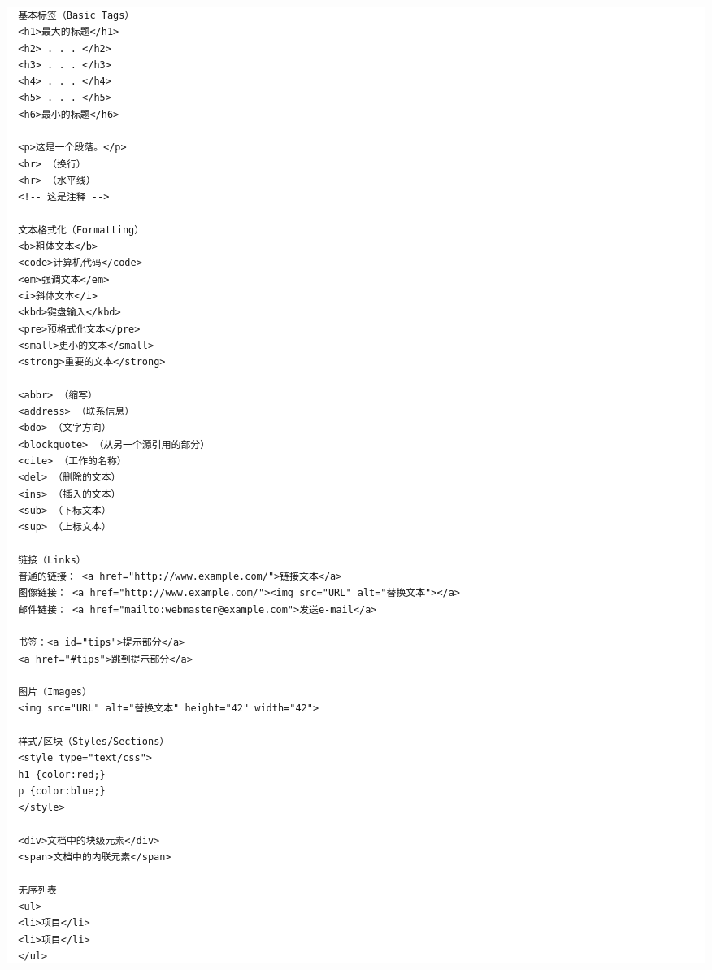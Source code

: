       基本标签（Basic Tags）
      <h1>最大的标题</h1>
      <h2> . . . </h2>
      <h3> . . . </h3>
      <h4> . . . </h4>
      <h5> . . . </h5>
      <h6>最小的标题</h6>

      <p>这是一个段落。</p>
      <br> （换行）
      <hr> （水平线）
      <!-- 这是注释 -->

      文本格式化（Formatting）
      <b>粗体文本</b>
      <code>计算机代码</code>
      <em>强调文本</em>
      <i>斜体文本</i>
      <kbd>键盘输入</kbd>
      <pre>预格式化文本</pre>
      <small>更小的文本</small>
      <strong>重要的文本</strong>

      <abbr> （缩写）
      <address> （联系信息）
      <bdo> （文字方向）
      <blockquote> （从另一个源引用的部分）
      <cite> （工作的名称）
      <del> （删除的文本）
      <ins> （插入的文本）
      <sub> （下标文本）
      <sup> （上标文本）

      链接（Links）
      普通的链接： <a href="http://www.example.com/">链接文本</a>
      图像链接： <a href="http://www.example.com/"><img src="URL" alt="替换文本"></a>
      邮件链接： <a href="mailto:webmaster@example.com">发送e-mail</a>

      书签：<a id="tips">提示部分</a>
      <a href="#tips">跳到提示部分</a>

      图片（Images）
      <img src="URL" alt="替换文本" height="42" width="42">

      样式/区块（Styles/Sections）
      <style type="text/css">
      h1 {color:red;}
      p {color:blue;}
      </style>

      <div>文档中的块级元素</div>
      <span>文档中的内联元素</span>

      无序列表
      <ul>
      <li>项目</li>
      <li>项目</li>
      </ul>
